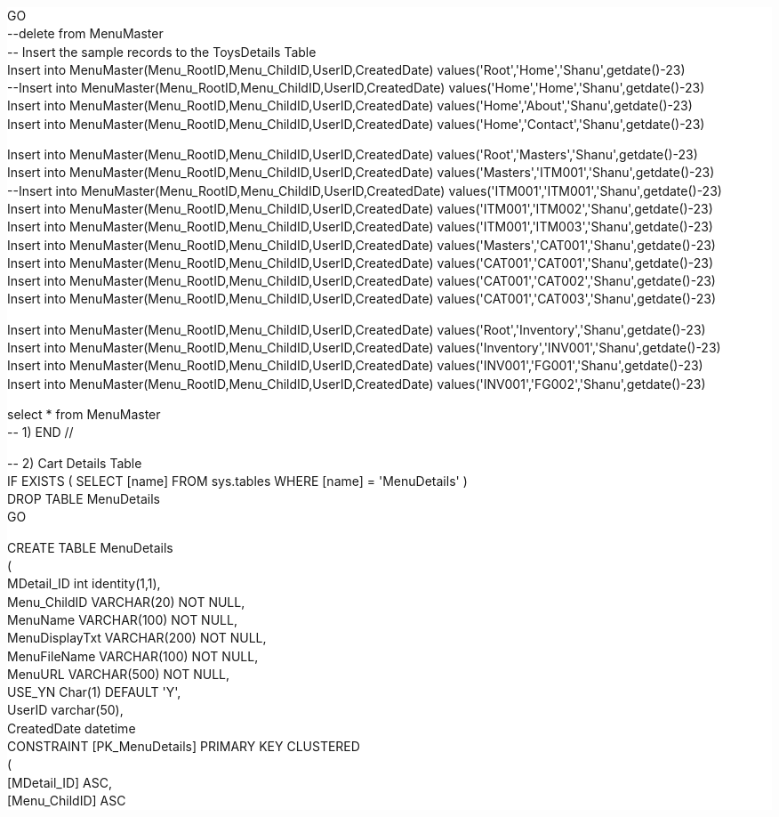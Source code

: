 GO  
--delete from MenuMaster  
-- Insert the sample records to the ToysDetails Table  
Insert into MenuMaster(Menu_RootID,Menu_ChildID,UserID,CreatedDate) values('Root','Home','Shanu',getdate()-23)  
--Insert into MenuMaster(Menu_RootID,Menu_ChildID,UserID,CreatedDate) values('Home','Home','Shanu',getdate()-23)  
Insert into MenuMaster(Menu_RootID,Menu_ChildID,UserID,CreatedDate) values('Home','About','Shanu',getdate()-23)  
Insert into MenuMaster(Menu_RootID,Menu_ChildID,UserID,CreatedDate) values('Home','Contact','Shanu',getdate()-23)  
  
Insert into MenuMaster(Menu_RootID,Menu_ChildID,UserID,CreatedDate) values('Root','Masters','Shanu',getdate()-23)  
Insert into MenuMaster(Menu_RootID,Menu_ChildID,UserID,CreatedDate) values('Masters','ITM001','Shanu',getdate()-23)  
--Insert into MenuMaster(Menu_RootID,Menu_ChildID,UserID,CreatedDate) values('ITM001','ITM001','Shanu',getdate()-23)  
Insert into MenuMaster(Menu_RootID,Menu_ChildID,UserID,CreatedDate) values('ITM001','ITM002','Shanu',getdate()-23)  
Insert into MenuMaster(Menu_RootID,Menu_ChildID,UserID,CreatedDate) values('ITM001','ITM003','Shanu',getdate()-23)  
Insert into MenuMaster(Menu_RootID,Menu_ChildID,UserID,CreatedDate) values('Masters','CAT001','Shanu',getdate()-23)  
Insert into MenuMaster(Menu_RootID,Menu_ChildID,UserID,CreatedDate) values('CAT001','CAT001','Shanu',getdate()-23)  
Insert into MenuMaster(Menu_RootID,Menu_ChildID,UserID,CreatedDate) values('CAT001','CAT002','Shanu',getdate()-23)  
Insert into MenuMaster(Menu_RootID,Menu_ChildID,UserID,CreatedDate) values('CAT001','CAT003','Shanu',getdate()-23)  
  
  
Insert into MenuMaster(Menu_RootID,Menu_ChildID,UserID,CreatedDate) values('Root','Inventory','Shanu',getdate()-23)  
Insert into MenuMaster(Menu_RootID,Menu_ChildID,UserID,CreatedDate) values('Inventory','INV001','Shanu',getdate()-23)  
Insert into MenuMaster(Menu_RootID,Menu_ChildID,UserID,CreatedDate) values('INV001','FG001','Shanu',getdate()-23)  
Insert into MenuMaster(Menu_RootID,Menu_ChildID,UserID,CreatedDate) values('INV001','FG002','Shanu',getdate()-23)  
  
  
  
select * from MenuMaster  
-- 1) END //  
  
-- 2) Cart Details Table  
IF EXISTS ( SELECT [name] FROM sys.tables WHERE [name] = 'MenuDetails' )  
DROP TABLE MenuDetails  
GO  
  
CREATE TABLE MenuDetails  
(  
   MDetail_ID int identity(1,1),  
   Menu_ChildID VARCHAR(20) NOT NULL,  
   MenuName VARCHAR(100) NOT NULL,  
   MenuDisplayTxt VARCHAR(200) NOT NULL,  
   MenuFileName VARCHAR(100) NOT NULL,   
   MenuURL VARCHAR(500) NOT NULL,  
   USE_YN Char(1) DEFAULT 'Y',  
   UserID varchar(50),  
   CreatedDate datetime  
CONSTRAINT [PK_MenuDetails] PRIMARY KEY CLUSTERED        
(       
  [MDetail_ID] ASC,  
  [Menu_ChildID] ASC         
